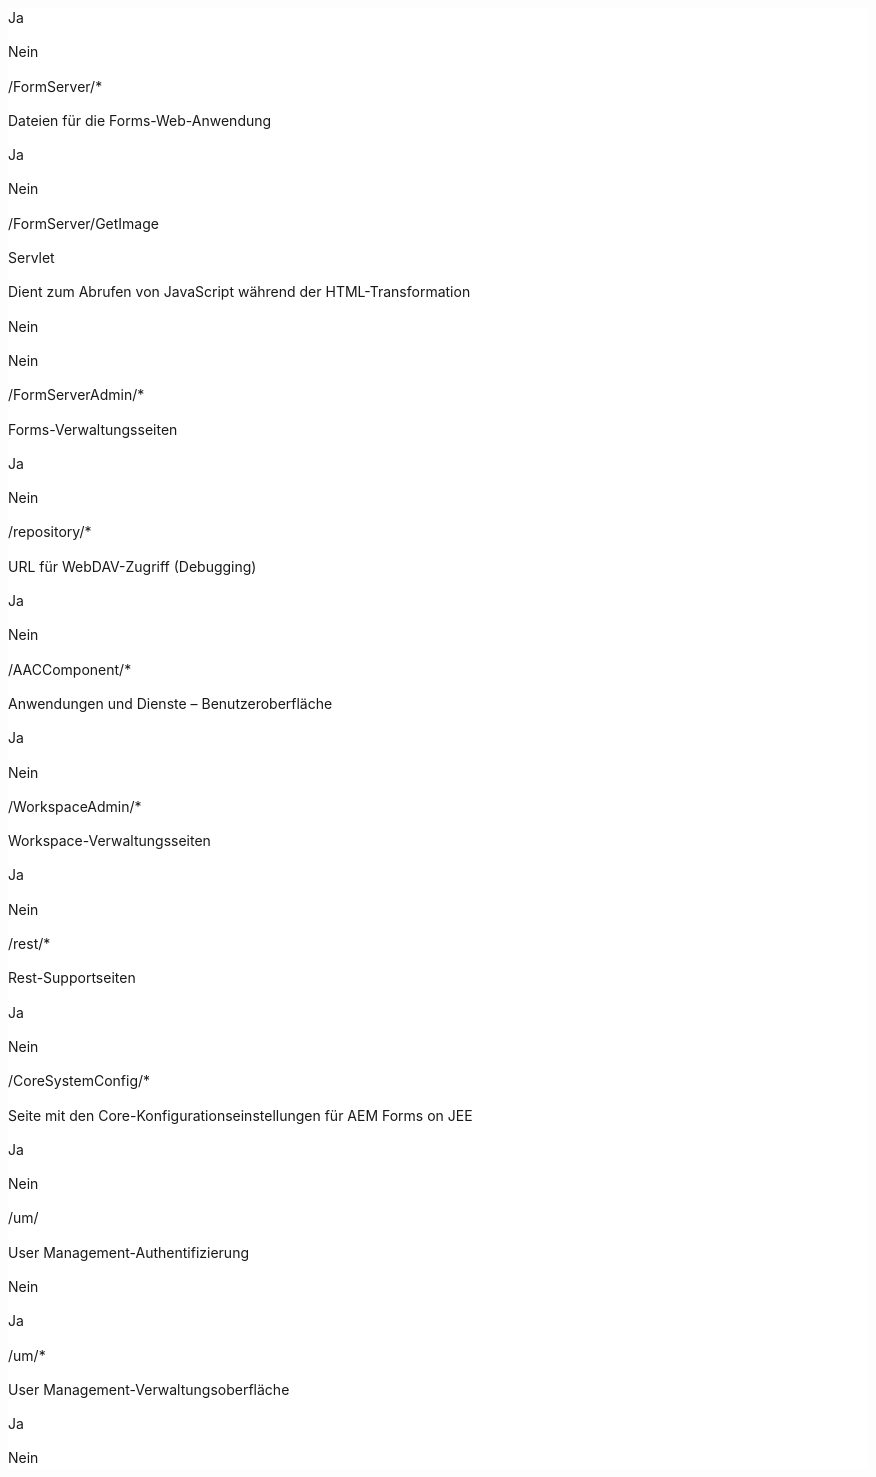    <td><p>Ja</p> </td> 
   <td><p>Nein</p> </td> 
  </tr> 
  <tr> 
   <td><p>/FormServer/*</p> </td> 
   <td><p>Dateien für die Forms-Web-Anwendung</p> </td> 
   <td><p>Ja</p> </td> 
   <td><p>Nein</p> </td> 
  </tr> 
  <tr> 
   <td><p>/FormServer/GetImage</p> <p>Servlet</p> </td> 
   <td><p>Dient zum Abrufen von JavaScript während der HTML-Transformation</p> </td> 
   <td><p>Nein</p> </td> 
   <td><p>Nein</p> </td> 
  </tr> 
  <tr> 
   <td><p>/FormServerAdmin/*</p> </td> 
   <td><p>Forms-Verwaltungsseiten</p> </td> 
   <td><p>Ja</p> </td> 
   <td><p>Nein</p> </td> 
  </tr> 
  <tr> 
   <td><p>/repository/*</p> </td> 
   <td><p>URL für WebDAV-Zugriff (Debugging)</p> </td> 
   <td><p>Ja</p> </td> 
   <td><p>Nein</p> </td> 
  </tr> 
  <tr> 
   <td><p>/AACComponent/*</p> </td> 
   <td><p>Anwendungen und Dienste – Benutzeroberfläche</p> </td> 
   <td><p>Ja</p> </td> 
   <td><p>Nein</p> </td> 
  </tr> 
  <tr> 
   <td><p>/WorkspaceAdmin/*</p> </td> 
   <td><p>Workspace-Verwaltungsseiten</p> </td> 
   <td><p>Ja</p> </td> 
   <td><p>Nein</p> </td> 
  </tr> 
  <tr> 
   <td><p>/rest/*</p> </td> 
   <td><p>Rest-Supportseiten</p> </td> 
   <td><p>Ja</p> </td> 
   <td><p>Nein</p> </td> 
  </tr> 
  <tr> 
   <td><p>/CoreSystemConfig/*</p> </td> 
   <td><p>Seite mit den Core-Konfigurationseinstellungen für AEM Forms on JEE</p> </td> 
   <td><p>Ja</p> </td> 
   <td><p>Nein</p> </td> 
  </tr> 
  <tr> 
   <td><p>/um/</p> </td> 
   <td><p>User Management-Authentifizierung</p> </td> 
   <td><p>Nein</p> </td> 
   <td><p>Ja</p> </td> 
  </tr> 
  <tr> 
   <td><p>/um/*</p> </td> 
   <td><p>User Management-Verwaltungsoberfläche</p> </td> 
   <td><p>Ja</p> </td> 
   <td><p>Nein</p> </td> 
  </tr> 
  <tr> 